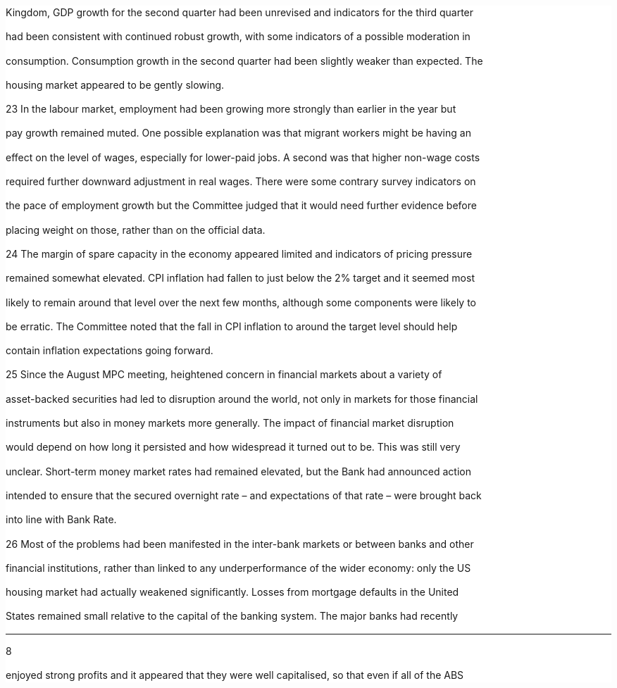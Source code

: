 Kingdom, GDP growth for the second quarter had been unrevised and indicators for the third quarter

had been consistent with continued robust growth, with some indicators of a possible moderation in

consumption. Consumption growth in the second quarter had been slightly weaker than expected. The

housing market appeared to be gently slowing.

23 In the labour market, employment had been growing more strongly than earlier in the year but

pay growth remained muted. One possible explanation was that migrant workers might be having an

effect on the level of wages, especially for lower-paid jobs. A second was that higher non-wage costs

required further downward adjustment in real wages. There were some contrary survey indicators on

the pace of employment growth but the Committee judged that it would need further evidence before

placing weight on those, rather than on the official data.

24 The margin of spare capacity in the economy appeared limited and indicators of pricing pressure

remained somewhat elevated. CPI inflation had fallen to just below the 2% target and it seemed most

likely to remain around that level over the next few months, although some components were likely to

be erratic. The Committee noted that the fall in CPI inflation to around the target level should help

contain inflation expectations going forward.

25 Since the August MPC meeting, heightened concern in financial markets about a variety of

asset-backed securities had led to disruption around the world, not only in markets for those financial

instruments but also in money markets more generally. The impact of financial market disruption

would depend on how long it persisted and how widespread it turned out to be. This was still very

unclear. Short-term money market rates had remained elevated, but the Bank had announced action

intended to ensure that the secured overnight rate – and expectations of that rate – were brought back

into line with Bank Rate.

26 Most of the problems had been manifested in the inter-bank markets or between banks and other

financial institutions, rather than linked to any underperformance of the wider economy: only the US

housing market had actually weakened significantly. Losses from mortgage defaults in the United

States remained small relative to the capital of the banking system. The major banks had recently


-----

8

enjoyed strong profits and it appeared that they were well capitalised, so that even if all of the ABS
